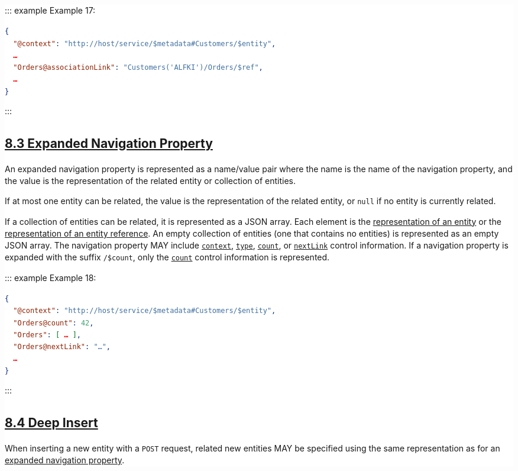 ::: example
Example 17:
```json
{
  "@context": "http://host/service/$metadata#Customers/$entity",
  …
  "Orders@associationLink": "Customers('ALFKI')/Orders/$ref",
  …
}
```
:::

## <a id="ExpandedNavigationProperty" href="#ExpandedNavigationProperty">8.3 Expanded Navigation Property</a>

An expanded navigation property is represented as a name/value pair
where the name is the name of the navigation property, and the value is
the representation of the related entity or collection of entities.

If at most one entity can be related, the value is the representation of
the related entity, or `null` if no entity is currently
related.

If a collection of entities can be related, it is represented as a JSON
array. Each element is the [representation of an entity](#Entity) or
the [representation of an entity reference](#EntityReference). An
empty collection of entities (one that contains no entities) is
represented as an empty JSON array. The navigation property MAY include
[`context`](#ControlInformationcontextodatacontext),
[`type`](#ControlInformationtypeodatatype),
[`count`](#ControlInformationcountodatacount), or
[`nextLink`](#ControlInformationnextLinkodatanextLink) control information. If a navigation property is
expanded with the suffix `/$count`, only the
[`count`](#ControlInformationcountodatacount) control information is represented.

::: example
Example 18:
```json
{
  "@context": "http://host/service/$metadata#Customers/$entity",
  "Orders@count": 42,
  "Orders": [ … ],
  "Orders@nextLink": "…",
  …
}
```
:::

## <a id="DeepInsert" href="#DeepInsert">8.4 Deep Insert</a>

When inserting a new entity with a `POST` request, related
new entities MAY be specified using the same representation as for an
[expanded navigation property](#ExpandedNavigationProperty).
